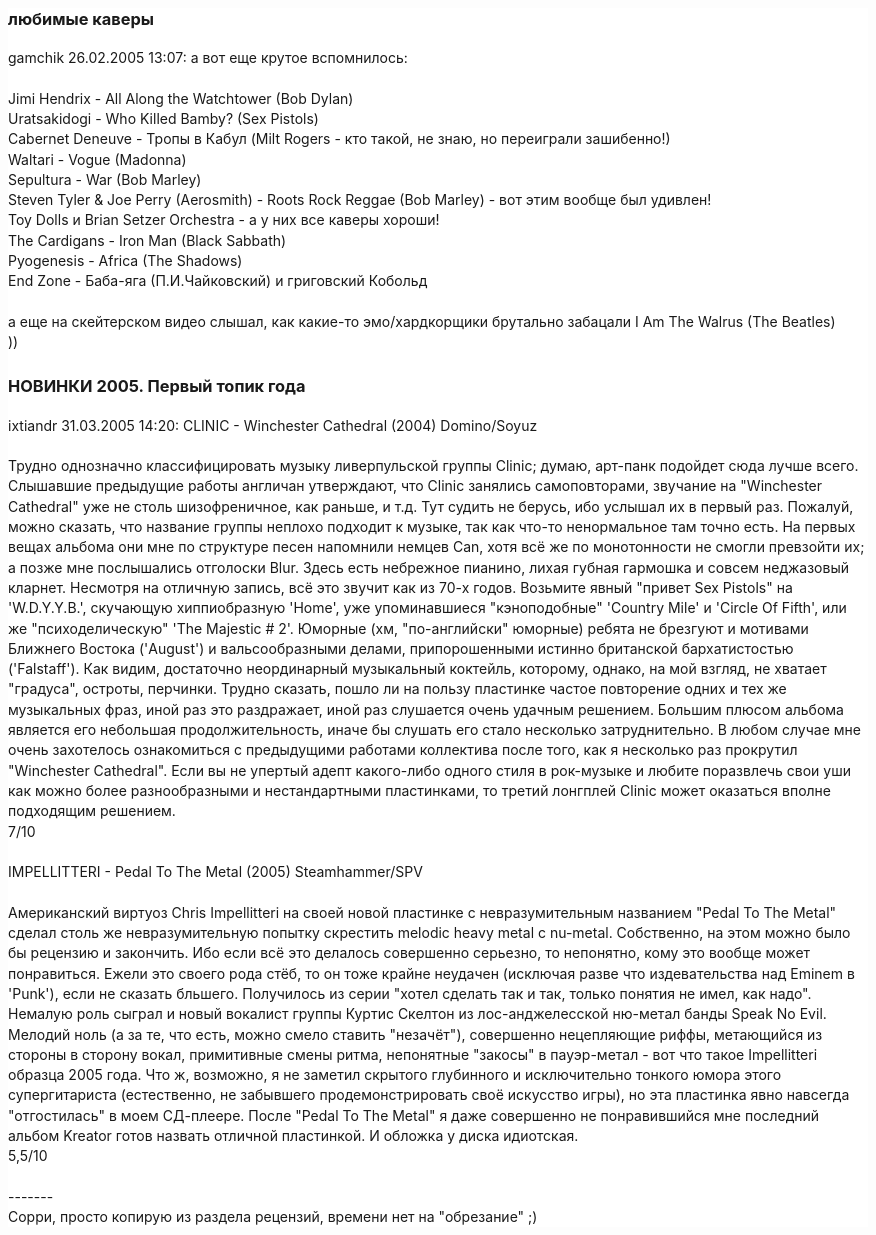 ### любимые каверы

gamchik 26.02.2005 13:07:
а вот еще крутое вспомнилось:<BR><BR>Jimi Hendrix - All Along the Watchtower (Bob Dylan)<BR>Uratsakidogi - Who Killed Bamby? (Sex Pistols)<BR>Cabernet Deneuve - Тропы в Кабул (Milt Rogers - кто такой, не знаю, но переиграли зашибенно!)<BR>Waltari - Vogue (Madonna)<BR>Sepultura - War (Bob Marley)<BR>Steven Tyler & Joe Perry (Aerosmith) - Roots Rock Reggae (Bob Marley) - вот этим вообще был удивлен!<BR>Toy Dolls и Brian Setzer Orchestra - а у них все каверы хороши!<BR>The Cardigans - Iron Man (Black Sabbath)<BR>Pyogenesis - Africa (The Shadows)<BR>End Zone - Баба-яга (П.И.Чайковский) и григовский Кобольд<BR><BR>а еще на скейтерском видео слышал, как какие-то эмо/хардкорщики брутально забацали I Am The Walrus (The Beatles)<BR>))<BR>

### НОВИНКИ 2005. Первый топик года

ixtiandr 31.03.2005 14:20:
CLINIC - Winchester Cathedral (2004) Domino/Soyuz<BR><BR>Трудно однозначно классифицировать музыку ливерпульской группы Clinic; думаю, арт-панк подойдет сюда лучше всего. Слышавшие предыдущие работы англичан утверждают, что Clinic занялись самоповторами, звучание на "Winchester Cathedral" уже не столь шизофреничное, как раньше, и т.д. Тут судить не берусь, ибо услышал их в первый раз. Пожалуй, можно сказать, что название группы неплохо подходит к музыке, так как что-то ненормальное там точно есть. На первых вещах альбома они мне по структуре песен напомнили немцев Can, хотя всё же по монотонности не смогли превзойти их; а позже мне послышались отголоски Blur. Здесь есть небрежное пианино, лихая губная гармошка и совсем неджазовый кларнет. Несмотря на отличную запись, всё это звучит как из 70-х годов. Возьмите явный "привет Sex Pistols" на 'W.D.Y.Y.B.', скучающую хиппиобразную 'Home', уже упоминавшиеся "кэноподобные" 'Country Mile' и 'Circle Of Fifth', или же "психоделическую" 'The Majestic # 2'. Юморные (хм, "по-английски" юморные) ребята не брезгуют и мотивами Ближнего Востока ('August') и вальсообразными делами, припорошенными истинно британской бархатистостью ('Falstaff'). Как видим, достаточно неординарный музыкальный коктейль, которому, однако, на мой взгляд, не хватает "градуса", остроты, перчинки. Трудно сказать, пошло ли на пользу пластинке частое повторение одних и тех же музыкальных фраз, иной раз это раздражает, иной раз слушается очень удачным решением. Большим плюсом альбома является его небольшая продолжительность, иначе бы слушать его стало несколько затруднительно. В любом случае мне очень захотелось ознакомиться с предыдущими работами коллектива после того, как я несколько раз прокрутил "Winchester Cathedral". Если вы не упертый адепт какого-либо одного стиля в рок-музыке и любите поразвлечь свои уши как можно более разнообразными и нестандартными пластинками, то третий лонгплей Clinic может оказаться вполне подходящим решением.<BR>7/10<BR><BR>IMPELLITTERI - Pedal To The Metal (2005)     Steamhammer/SPV<BR><BR>Американский виртуоз Chris Impellitteri на своей новой пластинке с невразумительным названием "Pedal To The Metal" сделал столь же невразумительную попытку скрестить melodic heavy metal с nu-metal. Собственно, на этом можно было бы рецензию и закончить. Ибо если всё это делалось совершенно серьезно, то непонятно, кому это вообще может понравиться. Ежели это своего рода стёб, то он тоже крайне неудачен (исключая разве что издевательства над Eminem в 'Punk'), если не сказать бльшего. Получилось из серии "хотел сделать так и так, только понятия не имел, как надо". Немалую роль сыграл и новый вокалист группы Куртис Скелтон из лос-анджелесской ню-метал банды Speak No Evil. Мелодий ноль (а за те, что есть, можно смело ставить "незачёт"), совершенно нецепляющие риффы, метающийся из стороны в сторону вокал, примитивные смены ритма, непонятные "закосы" в пауэр-метал -  вот что такое Impellitteri образца 2005 года. Что ж, возможно, я не заметил скрытого глубинного и исключительно тонкого юмора этого супергитариста (естественно, не забывшего продемонстрировать своё искусство игры), но эта пластинка явно навсегда "отгостилась" в моем СД-плеере. После "Pedal To The Metal" я даже совершенно не понравившийся мне последний альбом Kreator готов назвать отличной пластинкой. И обложка у диска идиотская.<BR>5,5/10<BR><BR>-------<BR>Сорри, просто копирую из раздела рецензий, времени нет на "обрезание" ;)
